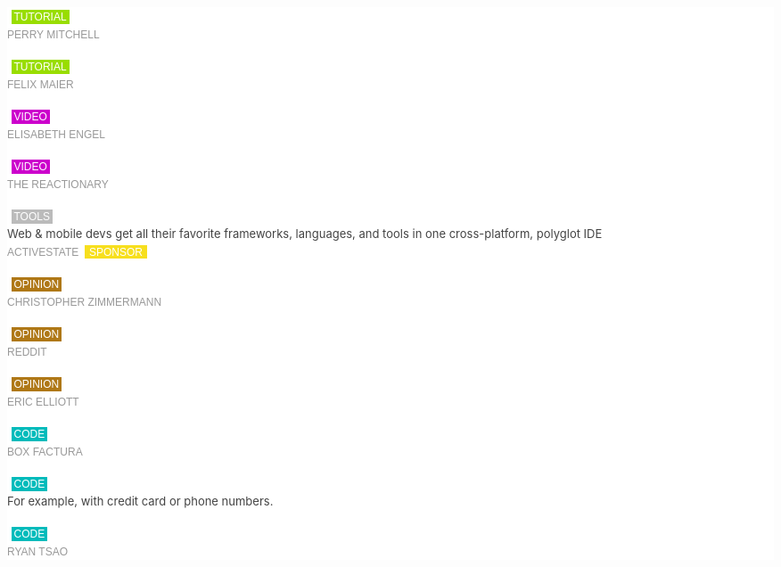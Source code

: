 <p style="color: #f7df1e; margin-bottom: 14px; font-size: 16px; line-height: 18px"> <span style="font-size: 12px; padding: 1px 3px; text-transform: uppercase; background-color: #99dd00; color: #fff; font-weight: normal; font-family: verdana, arial, sans-serif">tutorial</span><br><span style="color: #999999; font-weight: normal; font-size: 12px; line-height: 18px; text-transform: uppercase; font-family: verdana, arial, sans-serif">Perry Mitchell</span></p>
<p style="color: #f7df1e; margin-bottom: 14px; font-size: 16px; line-height: 18px"> <span style="font-size: 12px; padding: 1px 3px; text-transform: uppercase; background-color: #99dd00; color: #fff; font-weight: normal; font-family: verdana, arial, sans-serif">tutorial</span><br><span style="color: #999999; font-weight: normal; font-size: 12px; line-height: 18px; text-transform: uppercase; font-family: verdana, arial, sans-serif">Felix Maier</span></p>
<p style="color: #f7df1e; margin-bottom: 14px; font-size: 16px; line-height: 18px"> <span style="font-size: 12px; padding: 1px 3px; text-transform: uppercase; background-color: #cc00cc; color: #fff; font-weight: normal; font-family: verdana, arial, sans-serif">video</span><br><span style="color: #999999; font-weight: normal; font-size: 12px; line-height: 18px; text-transform: uppercase; font-family: verdana, arial, sans-serif">Elisabeth Engel</span></p>
<p style="color: #f7df1e; margin-bottom: 14px; font-size: 16px; line-height: 18px"> <span style="font-size: 12px; padding: 1px 3px; text-transform: uppercase; background-color: #cc00cc; color: #fff; font-weight: normal; font-family: verdana, arial, sans-serif">video</span><br><span style="color: #999999; font-weight: normal; font-size: 12px; line-height: 18px; text-transform: uppercase; font-family: verdana, arial, sans-serif">The Reactionary</span></p>
<p style="color: #f7df1e; margin-bottom: 14px; font-size: 16px; line-height: 18px"> <span style="font-size: 12px; padding: 1px 3px; text-transform: uppercase; background-color: #bbbbbb; color: #fff; font-weight: normal; font-family: verdana, arial, sans-serif">tools</span> <br><span style="font-size: 13px; color: #444444; line-height: 19px">Web &amp; mobile devs get all their favorite frameworks, languages, and tools in one cross-platform, polyglot IDE</span><br><span style="color: #999999; font-weight: normal; font-size: 12px; line-height: 18px; text-transform: uppercase; font-family: verdana, arial, sans-serif">ActiveState  <span style="background-color: #f7df1e; color: #ffffff; font-weight: normal; padding: 1px 5px 0px 5px;">Sponsor</span></span></p>
<p style="color: #f7df1e; margin-bottom: 14px; font-size: 16px; line-height: 18px"> <span style="font-size: 12px; padding: 1px 3px; text-transform: uppercase; background-color: #AF7817; color: #fff; font-weight: normal; font-family: verdana, arial, sans-serif">opinion</span><br><span style="color: #999999; font-weight: normal; font-size: 12px; line-height: 18px; text-transform: uppercase; font-family: verdana, arial, sans-serif">Christopher Zimmermann</span></p>
<p style="color: #f7df1e; margin-bottom: 14px; font-size: 16px; line-height: 18px"> <span style="font-size: 12px; padding: 1px 3px; text-transform: uppercase; background-color: #AF7817; color: #fff; font-weight: normal; font-family: verdana, arial, sans-serif">opinion</span><br><span style="color: #999999; font-weight: normal; font-size: 12px; line-height: 18px; text-transform: uppercase; font-family: verdana, arial, sans-serif">Reddit</span></p>
<p style="color: #f7df1e; margin-bottom: 14px; font-size: 16px; line-height: 18px"> <span style="font-size: 12px; padding: 1px 3px; text-transform: uppercase; background-color: #AF7817; color: #fff; font-weight: normal; font-family: verdana, arial, sans-serif">opinion</span><br><span style="color: #999999; font-weight: normal; font-size: 12px; line-height: 18px; text-transform: uppercase; font-family: verdana, arial, sans-serif">Eric Elliott</span></p>
<p style="color: #f7df1e; margin-bottom: 14px; font-size: 16px; line-height: 18px"> <span style="font-size: 12px; padding: 1px 3px; text-transform: uppercase; background-color: #00bbbb; color: #fff; font-weight: normal; font-family: verdana, arial, sans-serif">code</span><br><span style="color: #999999; font-weight: normal; font-size: 12px; line-height: 18px; text-transform: uppercase; font-family: verdana, arial, sans-serif">Box Factura</span></p>
<p style="color: #f7df1e; margin-bottom: 14px; font-size: 16px; line-height: 18px"> <span style="font-size: 12px; padding: 1px 3px; text-transform: uppercase; background-color: #00bbbb; color: #fff; font-weight: normal; font-family: verdana, arial, sans-serif">code</span> <br><span style="font-size: 13px; color: #444444; line-height: 19px">For example, with credit card or phone numbers.</span><br><span style="color: #999999; font-weight: normal; font-size: 12px; line-height: 18px; text-transform: uppercase; font-family: verdana, arial, sans-serif"></span></p>
<p style="color: #f7df1e; margin-bottom: 14px; font-size: 16px; line-height: 18px"> <span style="font-size: 12px; padding: 1px 3px; text-transform: uppercase; background-color: #00bbbb; color: #fff; font-weight: normal; font-family: verdana, arial, sans-serif">code</span><br><span style="color: #999999; font-weight: normal; font-size: 12px; line-height: 18px; text-transform: uppercase; font-family: verdana, arial, sans-serif">Ryan Tsao</span></p>